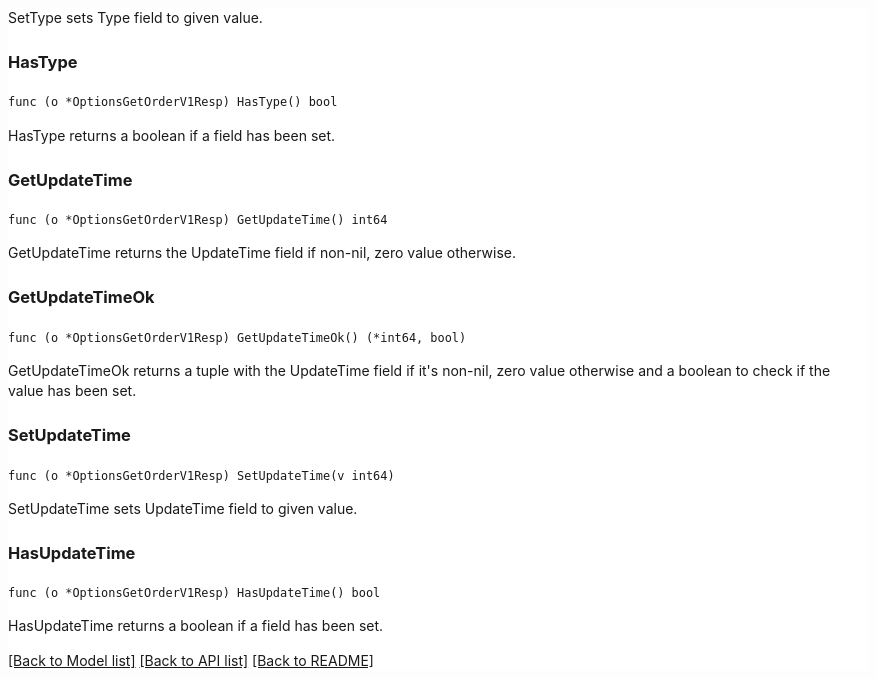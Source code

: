 SetType sets Type field to given value.

### HasType

`func (o *OptionsGetOrderV1Resp) HasType() bool`

HasType returns a boolean if a field has been set.

### GetUpdateTime

`func (o *OptionsGetOrderV1Resp) GetUpdateTime() int64`

GetUpdateTime returns the UpdateTime field if non-nil, zero value otherwise.

### GetUpdateTimeOk

`func (o *OptionsGetOrderV1Resp) GetUpdateTimeOk() (*int64, bool)`

GetUpdateTimeOk returns a tuple with the UpdateTime field if it's non-nil, zero value otherwise
and a boolean to check if the value has been set.

### SetUpdateTime

`func (o *OptionsGetOrderV1Resp) SetUpdateTime(v int64)`

SetUpdateTime sets UpdateTime field to given value.

### HasUpdateTime

`func (o *OptionsGetOrderV1Resp) HasUpdateTime() bool`

HasUpdateTime returns a boolean if a field has been set.


[[Back to Model list]](../README.md#documentation-for-models) [[Back to API list]](../README.md#documentation-for-api-endpoints) [[Back to README]](../README.md)


